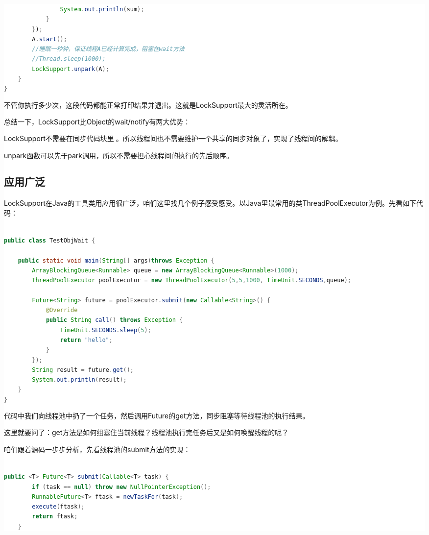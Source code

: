 ```java
                System.out.println(sum);
            }
        });
        A.start();
        //睡眠一秒钟，保证线程A已经计算完成，阻塞在wait方法
        //Thread.sleep(1000);
        LockSupport.unpark(A);
    }
}

```

不管你执行多少次，这段代码都能正常打印结果并退出。这就是LockSupport最大的灵活所在。

总结一下，LockSupport比Object的wait/notify有两大优势：

LockSupport不需要在同步代码块里 。所以线程间也不需要维护一个共享的同步对象了，实现了线程间的解耦。

unpark函数可以先于park调用，所以不需要担心线程间的执行的先后顺序。

## 应用广泛

LockSupport在Java的工具类用应用很广泛，咱们这里找几个例子感受感受。以Java里最常用的类ThreadPoolExecutor为例。先看如下代码：

```java

public class TestObjWait {

    public static void main(String[] args)throws Exception {
        ArrayBlockingQueue<Runnable> queue = new ArrayBlockingQueue<Runnable>(1000);
        ThreadPoolExecutor poolExecutor = new ThreadPoolExecutor(5,5,1000, TimeUnit.SECONDS,queue);

        Future<String> future = poolExecutor.submit(new Callable<String>() {
            @Override
            public String call() throws Exception {
                TimeUnit.SECONDS.sleep(5);
                return "hello";
            }
        });
        String result = future.get();
        System.out.println(result);
    }
}

```

代码中我们向线程池中扔了一个任务，然后调用Future的get方法，同步阻塞等待线程池的执行结果。

这里就要问了：get方法是如何组塞住当前线程？线程池执行完任务后又是如何唤醒线程的呢？

咱们跟着源码一步步分析，先看线程池的submit方法的实现：

```java

public <T> Future<T> submit(Callable<T> task) {
        if (task == null) throw new NullPointerException();
        RunnableFuture<T> ftask = newTaskFor(task);
        execute(ftask);
        return ftask;
    }
```
